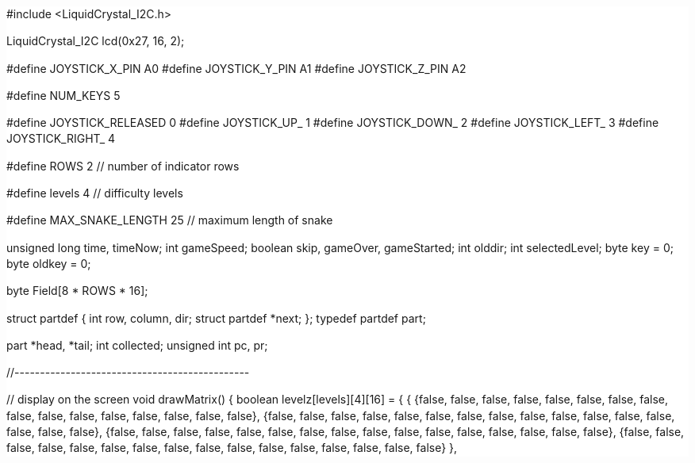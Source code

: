 #include <LiquidCrystal_I2C.h>



LiquidCrystal_I2C lcd(0x27, 16, 2);

#define       JOYSTICK_X_PIN                 A0
#define       JOYSTICK_Y_PIN                 A1
#define       JOYSTICK_Z_PIN                 A2


#define       NUM_KEYS                       5

#define       JOYSTICK_RELEASED              0
#define       JOYSTICK_UP_                   1
#define       JOYSTICK_DOWN_                 2
#define       JOYSTICK_LEFT_                 3
#define       JOYSTICK_RIGHT_                4

#define       ROWS                           2
// number of indicator rows

#define       levels                         4
// difficulty levels

#define       MAX_SNAKE_LENGTH              25
// maximum length of snake



unsigned long time, timeNow;
int gameSpeed;
boolean skip, gameOver, gameStarted;
int olddir;
int selectedLevel;
byte key = 0;
byte oldkey = 0;

byte Field[8 * ROWS * 16];


struct partdef
{
  int row, column, dir;
  struct partdef *next;
};
typedef partdef part;

part *head, *tail;
int collected;
unsigned int pc, pr;

//----------------------------------------------

// display on the screen
void drawMatrix()
{
  boolean levelz[levels][4][16] = {
    { {false, false, false, false, false, false, false, false, false, false, false, false, false, false, false, false},
      {false, false, false, false, false, false, false, false, false, false, false, false, false, false, false, false},
      {false, false, false, false, false, false, false, false, false, false, false, false, false, false, false, false},
      {false, false, false, false, false, false, false, false, false, false, false, false, false, false, false, false}
    },
